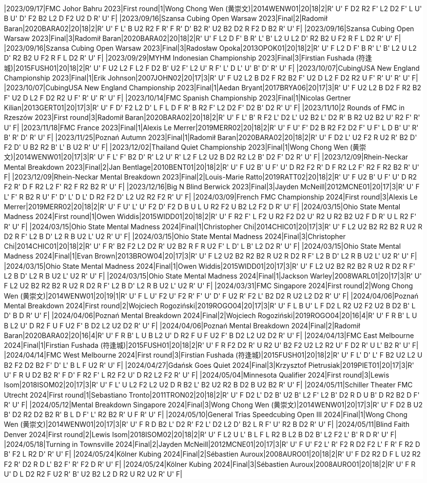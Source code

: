 |2023/09/17|FMC Johor Bahru 2023|First round|1|Wong Chong Wen (黄崇文)|2014WENW01|20|18|2|R' U' F D2 R2 F' L2 D2 F' L U' B U' D' F2 B2 L2 D F2 U2 D R' U' F|
|2023/09/16|Szansa Cubing Open Warsaw 2023|Final|2|Radomił Baran|2020BARA02|20|18|2|R' U' F L' B U2 R2 F R' F R' D' B2 R' U2 B2 D2 R F2 D B2 R' U' F|
|2023/09/16|Szansa Cubing Open Warsaw 2023|Final|3|Radomił Baran|2020BARA02|20|18|2|R' U' F L2 D F' B R' L' B' L2 U L2 D' R2 B2 U F2 R F L D2 R' U' F|
|2023/09/16|Szansa Cubing Open Warsaw 2023|Final|3|Radosław Opoka|2013OPOK01|20|18|2|R' U' F L2 D F' B R' L' B' L2 U L2 D' R2 B2 U F2 R F L D2 R' U' F|
|2023/09/29|MYHM Indonesian Championship 2023|Final|3|Firstian Fushada (符逢城)|2015FUSH01|20|18|2|R' U' F U2 L2 F L2 F D2 B' U2 F' L2 U' R F' L' D L' U' B' D' R' U' F|
|2023/10/07|CubingUSA New England Championship 2023|Final|1|Erik Johnson|2007JOHN02|20|17|3|R' U' F U2 L2 B D2 F R2 B2 F' U2 D L2 F D2 R2 U F' R' U' R' U' F|
|2023/10/07|CubingUSA New England Championship 2023|Final|1|Aedan Bryant|2017BRYA06|20|17|3|R' U' F U2 L2 B D2 F R2 B2 F' U2 D L2 F D2 R2 U F' R' U' R' U' F|
|2023/10/14|FMC Spanish Championship 2023|Final|1|Nicolas Gertner Kilian|2013GERT01|20|17|3|R' U' F D' F2 L2 D' L F L D F R' B R2 F' L2 D2 F' D2 B' D2 R' U' F|
|2023/11/10|2 Rounds of FMC in Rzeszów 2023|First round|3|Radomił Baran|2020BARA02|20|18|2|R' U' F L' B' R F2 L' D2 L' U2 B2 L' D2 R' B R2 U2 B2 U' R2 F' R' U' F|
|2023/11/18|FMC France 2023|Final|1|Alexis Le Merrer|2019MERR02|20|18|2|R' U' F U' F' D2 B R2 F2 D2 F' U F' L D B' U' R' B' R' D' R' U' F|
|2023/11/25|Poznań Autumn 2023|Final|1|Radomił Baran|2020BARA02|20|18|2|R' U' F D2 L' U2 F2 R U2 R' B2 D' F2 D' U B2 R2 B' L' B U2 R' U' F|
|2023/12/02|Thailand Quiet Championship 2023|Final|1|Wong Chong Wen (黄崇文)|2014WENW01|20|17|3|R' U' F L' F' B2 D' R' L2 U' R' L2 F L2 U2 B D2 R2 L2 B' D2 F' D2 R' U' F|
|2023/12/09|Rhein-Neckar Mental Breakdown 2023|Final|2|Jan Bentlage|2010BENT01|20|18|2|R' U' F U2 B' U F' U' D R2 F2 R' D F R2 L2 F' R2 F R2 B2 R' U' F|
|2023/12/09|Rhein-Neckar Mental Breakdown 2023|Final|2|Louis-Marie Ratto|2019RATT02|20|18|2|R' U' F U2 B' U F' U' D R2 F2 R' D F R2 L2 F' R2 F R2 B2 R' U' F|
|2023/12/16|Big N Blind Berwick 2023|Final|3|Jayden McNeill|2012MCNE01|20|17|3|R' U' F L' F' R B2 R U' F' D' L' D L' D R2 F2 D' L2 U2 R2 F2 R' U' F|
|2024/03/09|French FMC Championship 2024|First round|3|Alexis Le Merrer|2019MERR02|20|18|2|R' U' F U' L' U' F2 D' F2 D B U L U R2 F2 U B2 L2 F2 D R' U' F|
|2024/03/15|Ohio State Mental Madness 2024|First round|1|Owen Widdis|2015WIDD01|20|18|2|R' U' F R2 F' L F2 U R2 F2 D2 U' R2 U R2 B2 U2 F D R' U L R2 F' R' U' F|
|2024/03/15|Ohio State Mental Madness 2024|Final|1|Christopher Chi|2014CHIC01|20|17|3|R' U' F L2 U2 B2 R2 B2 R U2 R D2 R F' L2 B D' L2 R B U2 L' U2 R' U' F|
|2024/03/15|Ohio State Mental Madness 2024|Final|3|Christopher Chi|2014CHIC01|20|18|2|R' U' F R' B2 F2 L2 D2 R' U2 B2 R F R U2 F' L D' L B' L2 D2 R' U' F|
|2024/03/15|Ohio State Mental Madness 2024|Final|1|Evan Brown|2013BROW04|20|17|3|R' U' F L2 U2 B2 R2 B2 R U2 R D2 R F' L2 B D' L2 R B U2 L' U2 R' U' F|
|2024/03/15|Ohio State Mental Madness 2024|Final|1|Owen Widdis|2015WIDD01|20|17|3|R' U' F L2 U2 B2 R2 B2 R U2 R D2 R F' L2 B D' L2 R B U2 L' U2 R' U' F|
|2024/03/15|Ohio State Mental Madness 2024|Final|1|Jackson Warley|2008WARL01|20|17|3|R' U' F L2 U2 B2 R2 B2 R U2 R D2 R F' L2 B D' L2 R B U2 L' U2 R' U' F|
|2024/03/31|FMC Singapore 2024|First round|2|Wong Chong Wen (黄崇文)|2014WENW01|20|19|1|R' U' F L U' F2 U' F2 R' F' U' D' F U2 R' F2 L' B2 D2 R U2 L2 D2 R' U' F|
|2024/04/06|Poznań Mental Breakdown 2024|First round|2|Wojciech Rogoziński|2019ROGO04|20|17|3|R' U' F L B U' L F D2 L R2 U2 F2 U2 B D2 B' L D' B D R' U' F|
|2024/04/06|Poznań Mental Breakdown 2024|Final|2|Wojciech Rogoziński|2019ROGO04|20|16|4|R' U' F R B' L U B L2 U' D R2 F U F U2 F' B D2 L2 U2 D2 R' U' F|
|2024/04/06|Poznań Mental Breakdown 2024|Final|2|Radomił Baran|2020BARA02|20|16|4|R' U' F R B' L U B L2 U' D R2 F U F U2 F' B D2 L2 U2 D2 R' U' F|
|2024/04/13|FMC East Melbourne 2024|Final|1|Firstian Fushada (符逢城)|2015FUSH01|20|18|2|R' U' F R F2 D2 R' U R2 U' B2 F2 U2 L2 R2 U' F D2 R' U L' B2 R' U' F|
|2024/04/14|FMC West Melbourne 2024|First round|3|Firstian Fushada (符逢城)|2015FUSH01|20|18|2|R' U' F L' D' L' F B2 U2 L2 U B2 F2 D2 B2 F' D' L' B L F U2 R' U' F|
|2024/04/27|Gdańsk Goes Quiet 2024|Final|3|Krzysztof Pietrusiak|2019PIET01|20|17|3|R' U' F R U D2 B2 R' F D' F R2 F' L R2 F2 U' D R2 L2 F2 R' U' F|
|2024/05/04|Minnesota Qualifier 2024|First round|3|Lewis Isom|2018ISOM02|20|17|3|R' U' F L' U L2 F2 L2 U2 D R B2 L' B2 U2 R2 B D2 B U2 B2 R' U' F|
|2024/05/11|Schiller Theater FMC Utrecht 2024|First round|1|Sebastiano Tronto|2011TRON02|20|18|2|R' U' F D2 L' D2 B' U2 B' L2 F' L2 B' D2 R D U B' D R2 B2 D F' R' U' F|
|2024/05/12|Mental Breakdown Singapore 2024|Final|3|Wong Chong Wen (黄崇文)|2014WENW01|20|17|3|R' U' F D2 B U2 B' D2 R2 D2 B2 R' B L D F' L' R2 B2 R' U F R' U' F|
|2024/05/10|General Trias Speedcubing Open III 2024|Final|1|Wong Chong Wen (黄崇文)|2014WENW01|20|17|3|R' U' F R D B2 L' D2 R' F2 L' D2 L2 D' B2 L R F' U' R2 B D2 R' U' F|
|2024/05/11|Blind Faith Denver 2024|First round|2|Lewis Isom|2018ISOM02|20|18|2|R' U' F L2 U L' B L F L R2 B L2 B D2 B' L2 F2 L' B' R D R' U' F|
|2024/05/18|Turning in Townsville 2024|Final|2|Jayden McNeill|2012MCNE01|20|17|3|R' U' F U' F2 L' R' F2 R D2 F2 L' F R' F R2 D B' F2 L R2 D' R' U' F|
|2024/05/24|Kölner Kubing 2024|Final|2|Sébastien Auroux|2008AURO01|20|18|2|R' U' F D2 R2 D F L U2 R2 F2 R' D2 R D L' B2 F' R' F2 D R' U' F|
|2024/05/24|Kölner Kubing 2024|Final|3|Sébastien Auroux|2008AURO01|20|18|2|R' U' F R U' D L D2 R2 F U2 R' B' U2 B2 L2 D R2 U R2 U2 R' U' F|